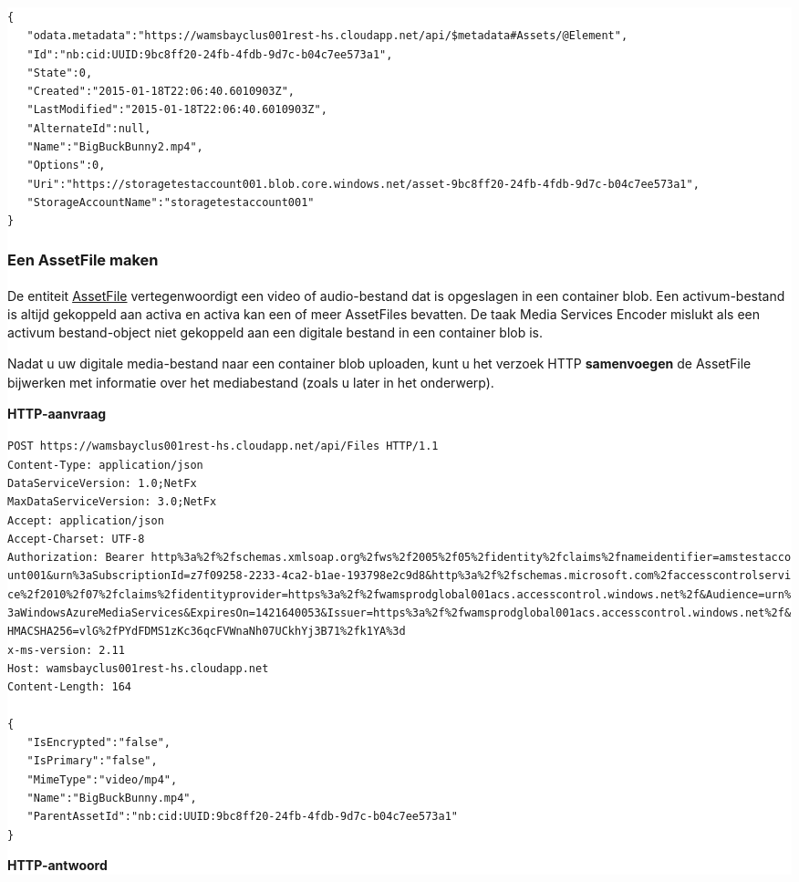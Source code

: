         
    {  
       "odata.metadata":"https://wamsbayclus001rest-hs.cloudapp.net/api/$metadata#Assets/@Element",
       "Id":"nb:cid:UUID:9bc8ff20-24fb-4fdb-9d7c-b04c7ee573a1",
       "State":0,
       "Created":"2015-01-18T22:06:40.6010903Z",
       "LastModified":"2015-01-18T22:06:40.6010903Z",
       "AlternateId":null,
       "Name":"BigBuckBunny2.mp4",
       "Options":0,
       "Uri":"https://storagetestaccount001.blob.core.windows.net/asset-9bc8ff20-24fb-4fdb-9d7c-b04c7ee573a1",
       "StorageAccountName":"storagetestaccount001"
    }
    
### <a name="create-an-assetfile"></a>Een AssetFile maken

De entiteit [AssetFile](http://msdn.microsoft.com/library/azure/hh974275.aspx) vertegenwoordigt een video of audio-bestand dat is opgeslagen in een container blob. Een activum-bestand is altijd gekoppeld aan activa en activa kan een of meer AssetFiles bevatten. De taak Media Services Encoder mislukt als een activum bestand-object niet gekoppeld aan een digitale bestand in een container blob is.

Nadat u uw digitale media-bestand naar een container blob uploaden, kunt u het verzoek HTTP **samenvoegen** de AssetFile bijwerken met informatie over het mediabestand (zoals u later in het onderwerp). 

**HTTP-aanvraag**

    POST https://wamsbayclus001rest-hs.cloudapp.net/api/Files HTTP/1.1
    Content-Type: application/json
    DataServiceVersion: 1.0;NetFx
    MaxDataServiceVersion: 3.0;NetFx
    Accept: application/json
    Accept-Charset: UTF-8
    Authorization: Bearer http%3a%2f%2fschemas.xmlsoap.org%2fws%2f2005%2f05%2fidentity%2fclaims%2fnameidentifier=amstestaccount001&urn%3aSubscriptionId=z7f09258-2233-4ca2-b1ae-193798e2c9d8&http%3a%2f%2fschemas.microsoft.com%2faccesscontrolservice%2f2010%2f07%2fclaims%2fidentityprovider=https%3a%2f%2fwamsprodglobal001acs.accesscontrol.windows.net%2f&Audience=urn%3aWindowsAzureMediaServices&ExpiresOn=1421640053&Issuer=https%3a%2f%2fwamsprodglobal001acs.accesscontrol.windows.net%2f&HMACSHA256=vlG%2fPYdFDMS1zKc36qcFVWnaNh07UCkhYj3B71%2fk1YA%3d
    x-ms-version: 2.11
    Host: wamsbayclus001rest-hs.cloudapp.net
    Content-Length: 164
    
    {  
       "IsEncrypted":"false",
       "IsPrimary":"false",
       "MimeType":"video/mp4",
       "Name":"BigBuckBunny.mp4",
       "ParentAssetId":"nb:cid:UUID:9bc8ff20-24fb-4fdb-9d7c-b04c7ee573a1"
    }


**HTTP-antwoord**
